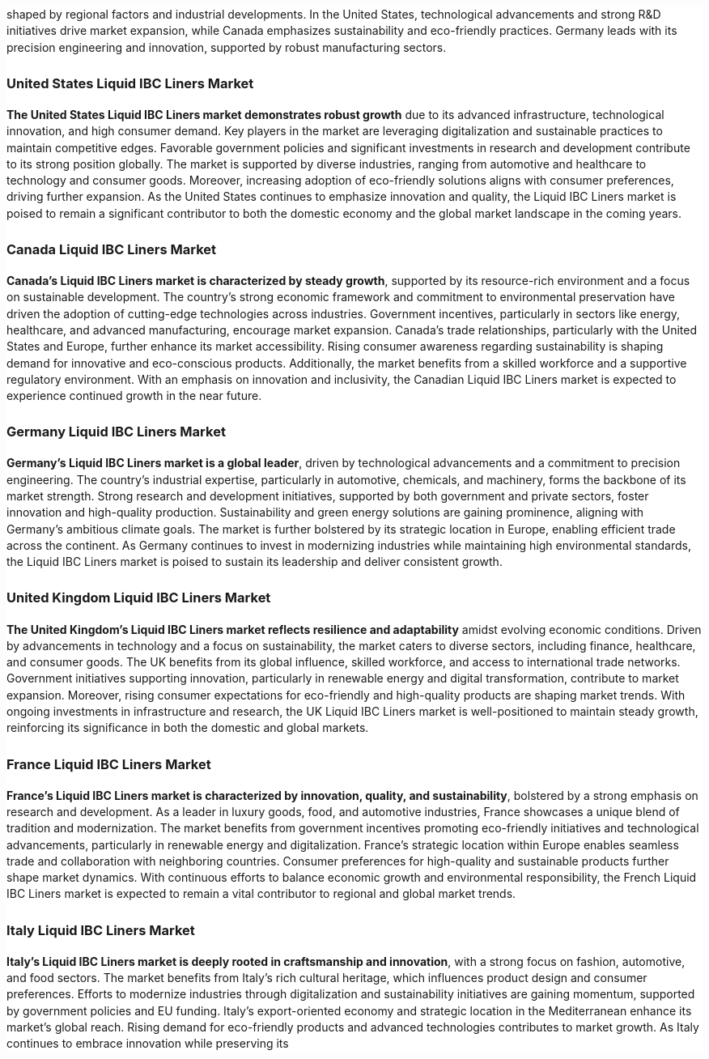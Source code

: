 shaped by regional factors and industrial developments. In the United States, technological advancements and strong R&amp;D initiatives drive market expansion, while Canada emphasizes sustainability and eco-friendly practices. Germany leads with its precision engineering and innovation, supported by robust manufacturing sectors.</span></em></p></blockquote><h3><strong>United States Liquid IBC Liners Market</strong></h3><p><strong>The United States Liquid IBC Liners market demonstrates robust growth</strong> due to its advanced infrastructure, technological innovation, and high consumer demand. Key players in the market are leveraging digitalization and sustainable practices to maintain competitive edges. Favorable government policies and significant investments in research and development contribute to its strong position globally. The market is supported by diverse industries, ranging from automotive and healthcare to technology and consumer goods. Moreover, increasing adoption of eco-friendly solutions aligns with consumer preferences, driving further expansion. As the United States continues to emphasize innovation and quality, the Liquid IBC Liners market is poised to remain a significant contributor to both the domestic economy and the global market landscape in the coming years.</p><h3><strong>Canada Liquid IBC Liners Market</strong></h3><p><strong>Canada&rsquo;s Liquid IBC Liners market is characterized by steady growth</strong>, supported by its resource-rich environment and a focus on sustainable development. The country&rsquo;s strong economic framework and commitment to environmental preservation have driven the adoption of cutting-edge technologies across industries. Government incentives, particularly in sectors like energy, healthcare, and advanced manufacturing, encourage market expansion. Canada&rsquo;s trade relationships, particularly with the United States and Europe, further enhance its market accessibility. Rising consumer awareness regarding sustainability is shaping demand for innovative and eco-conscious products. Additionally, the market benefits from a skilled workforce and a supportive regulatory environment. With an emphasis on innovation and inclusivity, the Canadian Liquid IBC Liners market is expected to experience continued growth in the near future.</p><h3><strong>Germany Liquid IBC Liners Market</strong></h3><p><strong>Germany&rsquo;s Liquid IBC Liners market is a global leader</strong>, driven by technological advancements and a commitment to precision engineering. The country&rsquo;s industrial expertise, particularly in automotive, chemicals, and machinery, forms the backbone of its market strength. Strong research and development initiatives, supported by both government and private sectors, foster innovation and high-quality production. Sustainability and green energy solutions are gaining prominence, aligning with Germany&rsquo;s ambitious climate goals. The market is further bolstered by its strategic location in Europe, enabling efficient trade across the continent. As Germany continues to invest in modernizing industries while maintaining high environmental standards, the Liquid IBC Liners market is poised to sustain its leadership and deliver consistent growth.</p><h3><strong>United Kingdom Liquid IBC Liners Market</strong></h3><p><strong>The United Kingdom&rsquo;s Liquid IBC Liners market reflects resilience and adaptability</strong> amidst evolving economic conditions. Driven by advancements in technology and a focus on sustainability, the market caters to diverse sectors, including finance, healthcare, and consumer goods. The UK benefits from its global influence, skilled workforce, and access to international trade networks. Government initiatives supporting innovation, particularly in renewable energy and digital transformation, contribute to market expansion. Moreover, rising consumer expectations for eco-friendly and high-quality products are shaping market trends. With ongoing investments in infrastructure and research, the UK Liquid IBC Liners market is well-positioned to maintain steady growth, reinforcing its significance in both the domestic and global markets.</p><h3><strong>France Liquid IBC Liners Market</strong></h3><p><strong>France&rsquo;s Liquid IBC Liners market is characterized by innovation, quality, and sustainability</strong>, bolstered by a strong emphasis on research and development. As a leader in luxury goods, food, and automotive industries, France showcases a unique blend of tradition and modernization. The market benefits from government incentives promoting eco-friendly initiatives and technological advancements, particularly in renewable energy and digitalization. France&rsquo;s strategic location within Europe enables seamless trade and collaboration with neighboring countries. Consumer preferences for high-quality and sustainable products further shape market dynamics. With continuous efforts to balance economic growth and environmental responsibility, the French Liquid IBC Liners market is expected to remain a vital contributor to regional and global market trends.</p><h3><strong>Italy Liquid IBC Liners Market</strong></h3><p><strong>Italy&rsquo;s Liquid IBC Liners market is deeply rooted in craftsmanship and innovation</strong>, with a strong focus on fashion, automotive, and food sectors. The market benefits from Italy&rsquo;s rich cultural heritage, which influences product design and consumer preferences. Efforts to modernize industries through digitalization and sustainability initiatives are gaining momentum, supported by government policies and EU funding. Italy&rsquo;s export-oriented economy and strategic location in the Mediterranean enhance its market&rsquo;s global reach. Rising demand for eco-friendly products and advanced technologies contributes to market growth. As Italy continues to embrace innovation while preserving its